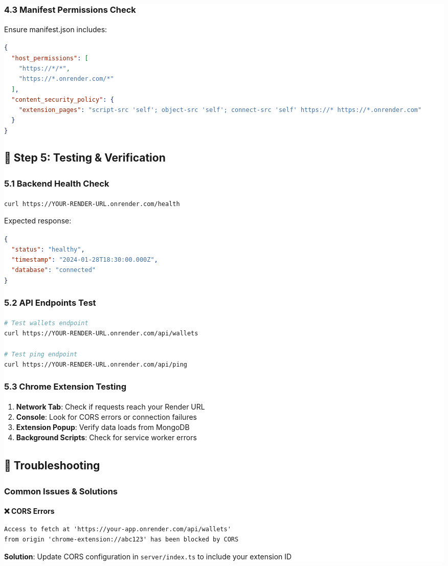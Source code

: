 ### 4.3 Manifest Permissions Check
Ensure manifest.json includes:
```json
{
  "host_permissions": [
    "https://*/*",
    "https://*.onrender.com/*"
  ],
  "content_security_policy": {
    "extension_pages": "script-src 'self'; object-src 'self'; connect-src 'self' https://* https://*.onrender.com"
  }
}
```

## 🧪 Step 5: Testing & Verification

### 5.1 Backend Health Check
```bash
curl https://YOUR-RENDER-URL.onrender.com/health
```
Expected response:
```json
{
  "status": "healthy",
  "timestamp": "2024-01-28T18:30:00.000Z",
  "database": "connected"
}
```

### 5.2 API Endpoints Test
```bash
# Test wallets endpoint
curl https://YOUR-RENDER-URL.onrender.com/api/wallets

# Test ping endpoint
curl https://YOUR-RENDER-URL.onrender.com/api/ping
```

### 5.3 Chrome Extension Testing
1. **Network Tab**: Check if requests reach your Render URL
2. **Console**: Look for CORS errors or connection failures
3. **Extension Popup**: Verify data loads from MongoDB
4. **Background Scripts**: Check for service worker errors

## 🚨 Troubleshooting

### Common Issues & Solutions

**❌ CORS Errors**
```
Access to fetch at 'https://your-app.onrender.com/api/wallets' 
from origin 'chrome-extension://abc123' has been blocked by CORS
```
**Solution**: Update CORS configuration in `server/index.ts` to include your extension ID
